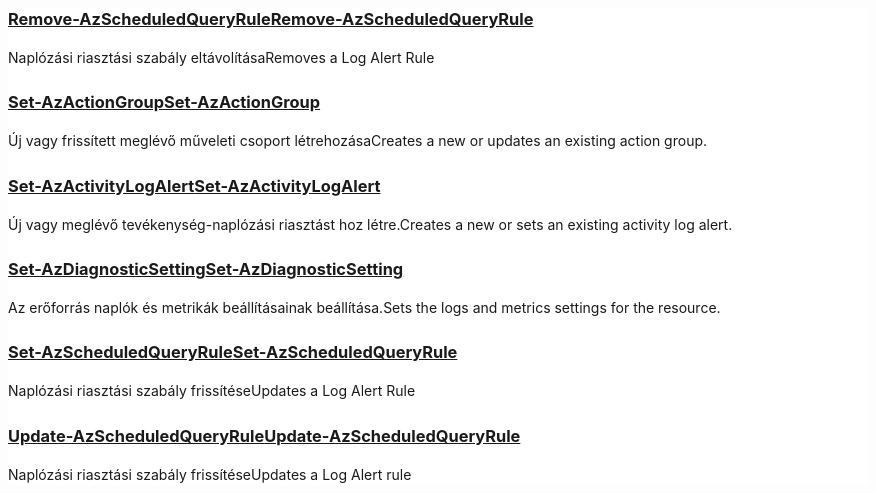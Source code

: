 ### [<span data-ttu-id="8fbc2-198">Remove-AzScheduledQueryRule</span><span class="sxs-lookup"><span data-stu-id="8fbc2-198">Remove-AzScheduledQueryRule</span></span>](Remove-AzScheduledQueryRule.md)
<span data-ttu-id="8fbc2-199">Naplózási riasztási szabály eltávolítása</span><span class="sxs-lookup"><span data-stu-id="8fbc2-199">Removes a Log Alert Rule</span></span>

### [<span data-ttu-id="8fbc2-200">Set-AzActionGroup</span><span class="sxs-lookup"><span data-stu-id="8fbc2-200">Set-AzActionGroup</span></span>](Set-AzActionGroup.md)
<span data-ttu-id="8fbc2-201">Új vagy frissített meglévő műveleti csoport létrehozása</span><span class="sxs-lookup"><span data-stu-id="8fbc2-201">Creates a new or updates an existing action group.</span></span>

### [<span data-ttu-id="8fbc2-202">Set-AzActivityLogAlert</span><span class="sxs-lookup"><span data-stu-id="8fbc2-202">Set-AzActivityLogAlert</span></span>](Set-AzActivityLogAlert.md)
<span data-ttu-id="8fbc2-203">Új vagy meglévő tevékenység-naplózási riasztást hoz létre.</span><span class="sxs-lookup"><span data-stu-id="8fbc2-203">Creates a new or sets an existing activity log alert.</span></span>

### [<span data-ttu-id="8fbc2-204">Set-AzDiagnosticSetting</span><span class="sxs-lookup"><span data-stu-id="8fbc2-204">Set-AzDiagnosticSetting</span></span>](Set-AzDiagnosticSetting.md)
<span data-ttu-id="8fbc2-205">Az erőforrás naplók és metrikák beállításainak beállítása.</span><span class="sxs-lookup"><span data-stu-id="8fbc2-205">Sets the logs and metrics settings for the resource.</span></span>

### [<span data-ttu-id="8fbc2-206">Set-AzScheduledQueryRule</span><span class="sxs-lookup"><span data-stu-id="8fbc2-206">Set-AzScheduledQueryRule</span></span>](Set-AzScheduledQueryRule.md)
<span data-ttu-id="8fbc2-207">Naplózási riasztási szabály frissítése</span><span class="sxs-lookup"><span data-stu-id="8fbc2-207">Updates a Log Alert Rule</span></span>

### [<span data-ttu-id="8fbc2-208">Update-AzScheduledQueryRule</span><span class="sxs-lookup"><span data-stu-id="8fbc2-208">Update-AzScheduledQueryRule</span></span>](Update-AzScheduledQueryRule.md)
<span data-ttu-id="8fbc2-209">Naplózási riasztási szabály frissítése</span><span class="sxs-lookup"><span data-stu-id="8fbc2-209">Updates a Log Alert rule</span></span>


